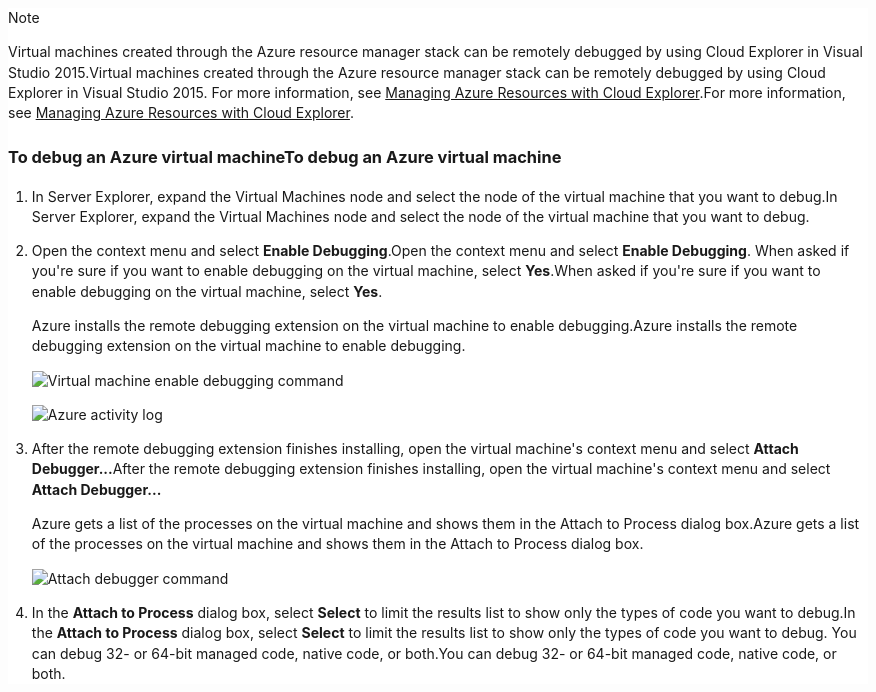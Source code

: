 > [!NOTE]
> <span data-ttu-id="4436c-185">Virtual machines created through the Azure resource manager stack can be remotely debugged by using Cloud Explorer in Visual Studio 2015.</span><span class="sxs-lookup"><span data-stu-id="4436c-185">Virtual machines created through the Azure resource manager stack can be remotely debugged by using Cloud Explorer in Visual Studio 2015.</span></span> <span data-ttu-id="4436c-186">For more information, see [Managing Azure Resources with Cloud Explorer](http://go.microsoft.com/fwlink/?LinkId=623031).</span><span class="sxs-lookup"><span data-stu-id="4436c-186">For more information, see [Managing Azure Resources with Cloud Explorer](http://go.microsoft.com/fwlink/?LinkId=623031).</span></span>
>
>

### <a name="to-debug-an-azure-virtual-machine"></a><span data-ttu-id="4436c-187">To debug an Azure virtual machine</span><span class="sxs-lookup"><span data-stu-id="4436c-187">To debug an Azure virtual machine</span></span>
1. <span data-ttu-id="4436c-188">In Server Explorer, expand the Virtual Machines node and select the node of the virtual machine that you want to debug.</span><span class="sxs-lookup"><span data-stu-id="4436c-188">In Server Explorer, expand the Virtual Machines node and select the node of the virtual machine that you want to debug.</span></span>
2. <span data-ttu-id="4436c-189">Open the context menu and select **Enable Debugging**.</span><span class="sxs-lookup"><span data-stu-id="4436c-189">Open the context menu and select **Enable Debugging**.</span></span> <span data-ttu-id="4436c-190">When asked if you're sure if you want to enable debugging on the virtual machine, select **Yes**.</span><span class="sxs-lookup"><span data-stu-id="4436c-190">When asked if you're sure if you want to enable debugging on the virtual machine, select **Yes**.</span></span>

    <span data-ttu-id="4436c-191">Azure installs the remote debugging extension on the virtual machine to enable debugging.</span><span class="sxs-lookup"><span data-stu-id="4436c-191">Azure installs the remote debugging extension on the virtual machine to enable debugging.</span></span>

    ![Virtual machine enable debugging command](https://docstestmedia1.blob.core.windows.net/azure-media/articles/media/vs-azure-tools-debug-cloud-services-virtual-machines/IC746720.png)

    ![Azure activity log](https://docstestmedia1.blob.core.windows.net/azure-media/articles/media/vs-azure-tools-debug-cloud-services-virtual-machines/IC746721.png)
3. <span data-ttu-id="4436c-194">After the remote debugging extension finishes installing, open the virtual machine's context menu and select **Attach Debugger...**</span><span class="sxs-lookup"><span data-stu-id="4436c-194">After the remote debugging extension finishes installing, open the virtual machine's context menu and select **Attach Debugger...**</span></span>

    <span data-ttu-id="4436c-195">Azure gets a list of the processes on the virtual machine and shows them in the Attach to Process dialog box.</span><span class="sxs-lookup"><span data-stu-id="4436c-195">Azure gets a list of the processes on the virtual machine and shows them in the Attach to Process dialog box.</span></span>

    ![Attach debugger command](https://docstestmedia1.blob.core.windows.net/azure-media/articles/media/vs-azure-tools-debug-cloud-services-virtual-machines/IC746722.png)
4. <span data-ttu-id="4436c-197">In the **Attach to Process** dialog box, select **Select** to limit the results list to show only the types of code you want to debug.</span><span class="sxs-lookup"><span data-stu-id="4436c-197">In the **Attach to Process** dialog box, select **Select** to limit the results list to show only the types of code you want to debug.</span></span> <span data-ttu-id="4436c-198">You can debug 32- or 64-bit managed code, native code, or both.</span><span class="sxs-lookup"><span data-stu-id="4436c-198">You can debug 32- or 64-bit managed code, native code, or both.</span></span>
